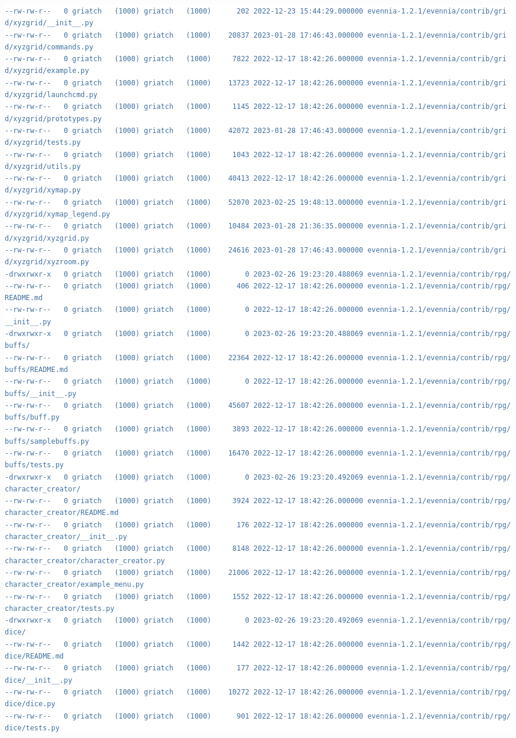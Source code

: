 ```diff
--rw-rw-r--   0 griatch   (1000) griatch   (1000)      202 2022-12-23 15:44:29.000000 evennia-1.2.1/evennia/contrib/grid/xyzgrid/__init__.py
--rw-rw-r--   0 griatch   (1000) griatch   (1000)    20837 2023-01-28 17:46:43.000000 evennia-1.2.1/evennia/contrib/grid/xyzgrid/commands.py
--rw-rw-r--   0 griatch   (1000) griatch   (1000)     7822 2022-12-17 18:42:26.000000 evennia-1.2.1/evennia/contrib/grid/xyzgrid/example.py
--rw-rw-r--   0 griatch   (1000) griatch   (1000)    13723 2022-12-17 18:42:26.000000 evennia-1.2.1/evennia/contrib/grid/xyzgrid/launchcmd.py
--rw-rw-r--   0 griatch   (1000) griatch   (1000)     1145 2022-12-17 18:42:26.000000 evennia-1.2.1/evennia/contrib/grid/xyzgrid/prototypes.py
--rw-rw-r--   0 griatch   (1000) griatch   (1000)    42072 2023-01-28 17:46:43.000000 evennia-1.2.1/evennia/contrib/grid/xyzgrid/tests.py
--rw-rw-r--   0 griatch   (1000) griatch   (1000)     1043 2022-12-17 18:42:26.000000 evennia-1.2.1/evennia/contrib/grid/xyzgrid/utils.py
--rw-rw-r--   0 griatch   (1000) griatch   (1000)    40413 2022-12-17 18:42:26.000000 evennia-1.2.1/evennia/contrib/grid/xyzgrid/xymap.py
--rw-rw-r--   0 griatch   (1000) griatch   (1000)    52070 2023-02-25 19:48:13.000000 evennia-1.2.1/evennia/contrib/grid/xyzgrid/xymap_legend.py
--rw-rw-r--   0 griatch   (1000) griatch   (1000)    10484 2023-01-28 21:36:35.000000 evennia-1.2.1/evennia/contrib/grid/xyzgrid/xyzgrid.py
--rw-rw-r--   0 griatch   (1000) griatch   (1000)    24616 2023-01-28 17:46:43.000000 evennia-1.2.1/evennia/contrib/grid/xyzgrid/xyzroom.py
-drwxrwxr-x   0 griatch   (1000) griatch   (1000)        0 2023-02-26 19:23:20.488069 evennia-1.2.1/evennia/contrib/rpg/
--rw-rw-r--   0 griatch   (1000) griatch   (1000)      406 2022-12-17 18:42:26.000000 evennia-1.2.1/evennia/contrib/rpg/README.md
--rw-rw-r--   0 griatch   (1000) griatch   (1000)        0 2022-12-17 18:42:26.000000 evennia-1.2.1/evennia/contrib/rpg/__init__.py
-drwxrwxr-x   0 griatch   (1000) griatch   (1000)        0 2023-02-26 19:23:20.488069 evennia-1.2.1/evennia/contrib/rpg/buffs/
--rw-rw-r--   0 griatch   (1000) griatch   (1000)    22364 2022-12-17 18:42:26.000000 evennia-1.2.1/evennia/contrib/rpg/buffs/README.md
--rw-rw-r--   0 griatch   (1000) griatch   (1000)        0 2022-12-17 18:42:26.000000 evennia-1.2.1/evennia/contrib/rpg/buffs/__init__.py
--rw-rw-r--   0 griatch   (1000) griatch   (1000)    45607 2022-12-17 18:42:26.000000 evennia-1.2.1/evennia/contrib/rpg/buffs/buff.py
--rw-rw-r--   0 griatch   (1000) griatch   (1000)     3893 2022-12-17 18:42:26.000000 evennia-1.2.1/evennia/contrib/rpg/buffs/samplebuffs.py
--rw-rw-r--   0 griatch   (1000) griatch   (1000)    16470 2022-12-17 18:42:26.000000 evennia-1.2.1/evennia/contrib/rpg/buffs/tests.py
-drwxrwxr-x   0 griatch   (1000) griatch   (1000)        0 2023-02-26 19:23:20.492069 evennia-1.2.1/evennia/contrib/rpg/character_creator/
--rw-rw-r--   0 griatch   (1000) griatch   (1000)     3924 2022-12-17 18:42:26.000000 evennia-1.2.1/evennia/contrib/rpg/character_creator/README.md
--rw-rw-r--   0 griatch   (1000) griatch   (1000)      176 2022-12-17 18:42:26.000000 evennia-1.2.1/evennia/contrib/rpg/character_creator/__init__.py
--rw-rw-r--   0 griatch   (1000) griatch   (1000)     8148 2022-12-17 18:42:26.000000 evennia-1.2.1/evennia/contrib/rpg/character_creator/character_creator.py
--rw-rw-r--   0 griatch   (1000) griatch   (1000)    21006 2022-12-17 18:42:26.000000 evennia-1.2.1/evennia/contrib/rpg/character_creator/example_menu.py
--rw-rw-r--   0 griatch   (1000) griatch   (1000)     1552 2022-12-17 18:42:26.000000 evennia-1.2.1/evennia/contrib/rpg/character_creator/tests.py
-drwxrwxr-x   0 griatch   (1000) griatch   (1000)        0 2023-02-26 19:23:20.492069 evennia-1.2.1/evennia/contrib/rpg/dice/
--rw-rw-r--   0 griatch   (1000) griatch   (1000)     1442 2022-12-17 18:42:26.000000 evennia-1.2.1/evennia/contrib/rpg/dice/README.md
--rw-rw-r--   0 griatch   (1000) griatch   (1000)      177 2022-12-17 18:42:26.000000 evennia-1.2.1/evennia/contrib/rpg/dice/__init__.py
--rw-rw-r--   0 griatch   (1000) griatch   (1000)    10272 2022-12-17 18:42:26.000000 evennia-1.2.1/evennia/contrib/rpg/dice/dice.py
--rw-rw-r--   0 griatch   (1000) griatch   (1000)      901 2022-12-17 18:42:26.000000 evennia-1.2.1/evennia/contrib/rpg/dice/tests.py
```